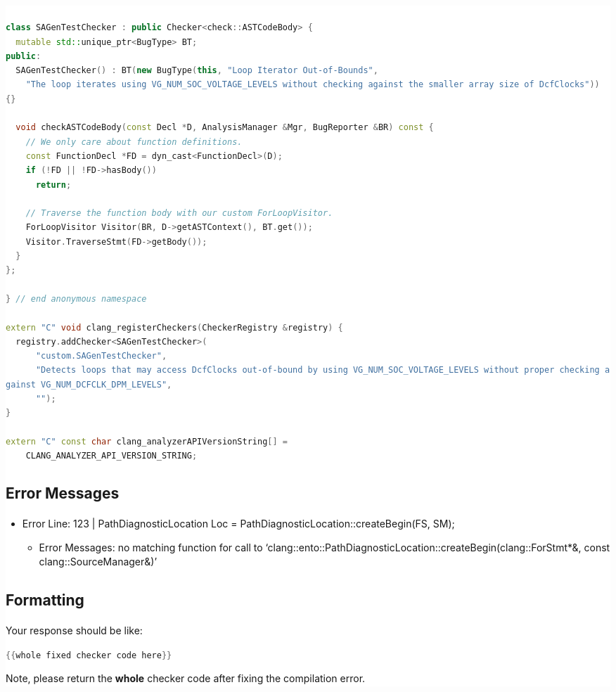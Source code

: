 ```cpp

class SAGenTestChecker : public Checker<check::ASTCodeBody> {
  mutable std::unique_ptr<BugType> BT;
public:
  SAGenTestChecker() : BT(new BugType(this, "Loop Iterator Out-of-Bounds",
    "The loop iterates using VG_NUM_SOC_VOLTAGE_LEVELS without checking against the smaller array size of DcfClocks")) {}

  void checkASTCodeBody(const Decl *D, AnalysisManager &Mgr, BugReporter &BR) const {
    // We only care about function definitions.
    const FunctionDecl *FD = dyn_cast<FunctionDecl>(D);
    if (!FD || !FD->hasBody())
      return;
      
    // Traverse the function body with our custom ForLoopVisitor.
    ForLoopVisitor Visitor(BR, D->getASTContext(), BT.get());
    Visitor.TraverseStmt(FD->getBody());
  }
};

} // end anonymous namespace

extern "C" void clang_registerCheckers(CheckerRegistry &registry) {
  registry.addChecker<SAGenTestChecker>(
      "custom.SAGenTestChecker", 
      "Detects loops that may access DcfClocks out-of-bound by using VG_NUM_SOC_VOLTAGE_LEVELS without proper checking against VG_NUM_DCFCLK_DPM_LEVELS",
      "");
}

extern "C" const char clang_analyzerAPIVersionString[] =
    CLANG_ANALYZER_API_VERSION_STRING;

```

## Error Messages 

- Error Line: 123 |           PathDiagnosticLocation Loc = PathDiagnosticLocation::createBegin(FS, SM);

	- Error Messages: no matching function for call to ‘clang::ento::PathDiagnosticLocation::createBegin(clang::ForStmt*&, const clang::SourceManager&)’



## Formatting 

Your response should be like: 

```cpp
{{whole fixed checker code here}}
```

Note, please return the **whole** checker code after fixing the compilation error.